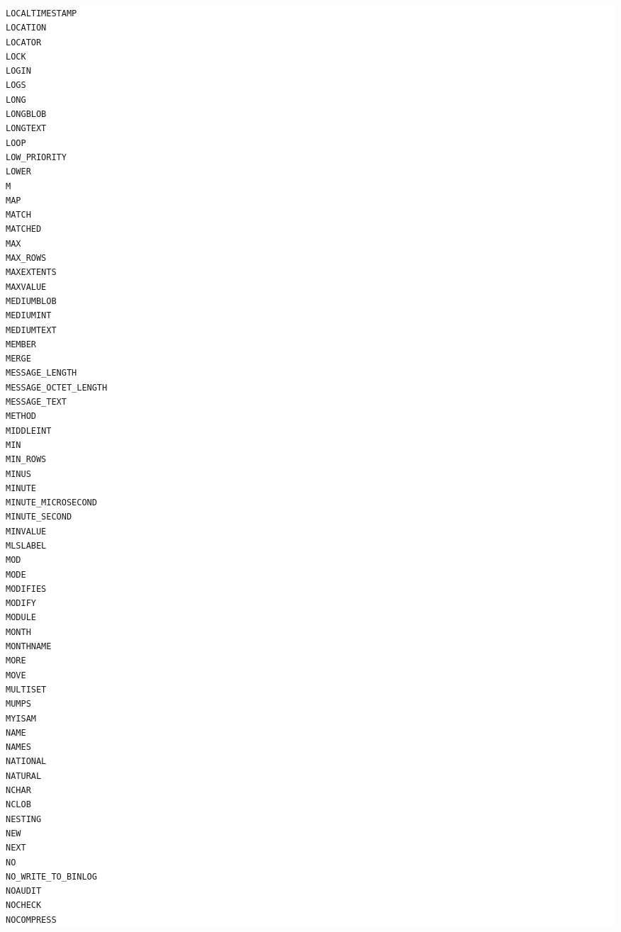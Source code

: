     LOCALTIMESTAMP
    LOCATION
    LOCATOR
    LOCK
    LOGIN
    LOGS
    LONG
    LONGBLOB
    LONGTEXT
    LOOP
    LOW_PRIORITY
    LOWER
    M
    MAP
    MATCH
    MATCHED
    MAX
    MAX_ROWS
    MAXEXTENTS
    MAXVALUE
    MEDIUMBLOB
    MEDIUMINT
    MEDIUMTEXT
    MEMBER
    MERGE
    MESSAGE_LENGTH
    MESSAGE_OCTET_LENGTH
    MESSAGE_TEXT
    METHOD
    MIDDLEINT
    MIN
    MIN_ROWS
    MINUS
    MINUTE
    MINUTE_MICROSECOND
    MINUTE_SECOND
    MINVALUE
    MLSLABEL
    MOD
    MODE
    MODIFIES
    MODIFY
    MODULE
    MONTH
    MONTHNAME
    MORE
    MOVE
    MULTISET
    MUMPS
    MYISAM
    NAME
    NAMES
    NATIONAL
    NATURAL
    NCHAR
    NCLOB
    NESTING
    NEW
    NEXT
    NO
    NO_WRITE_TO_BINLOG
    NOAUDIT
    NOCHECK
    NOCOMPRESS